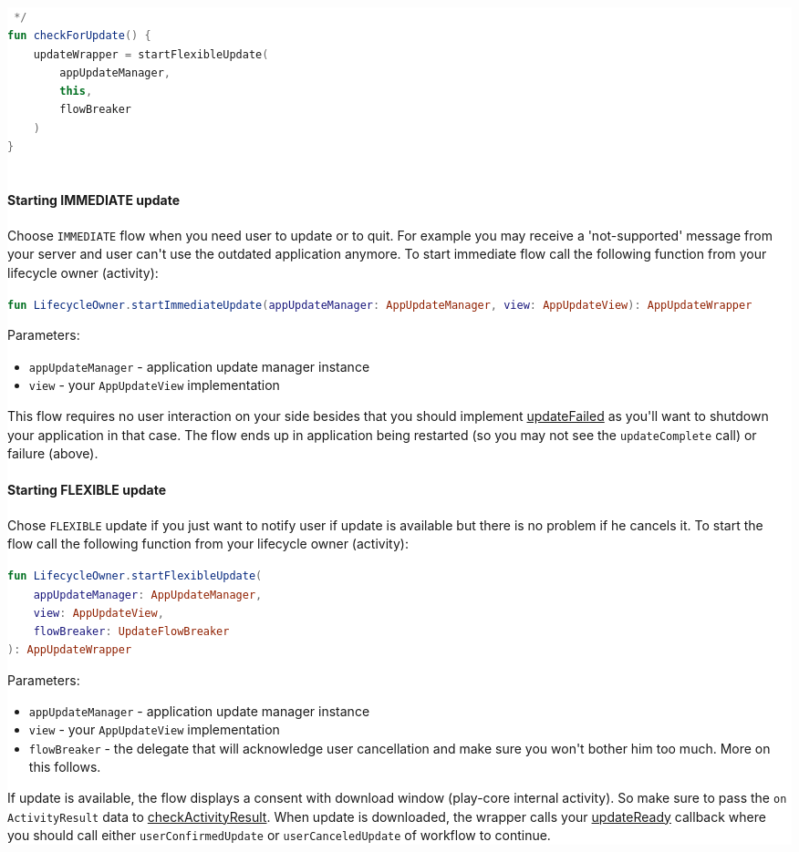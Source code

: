 ```kotlin
 */
fun checkForUpdate() {
    updateWrapper = startFlexibleUpdate(
        appUpdateManager,
        this,
        flowBreaker
    )
}
 
``` 

#### Starting IMMEDIATE update
Choose `IMMEDIATE` flow when you need user to update or to quit. For example you may receive a 'not-supported' 
message from your server and user can't use the outdated application anymore. To start immediate flow call the following
function from your lifecycle owner (activity):
```kotlin
fun LifecycleOwner.startImmediateUpdate(appUpdateManager: AppUpdateManager, view: AppUpdateView): AppUpdateWrapper
``` 
Parameters: 
-   `appUpdateManager` - application update manager instance
-   `view` - your `AppUpdateView` implementation

This flow requires no user interaction on your side besides that you should implement [updateFailed](#updatefailed-mandatory)
as you'll want to shutdown your application in that case.
The flow ends up in application being restarted (so you may not see the `updateComplete` call) or failure (above).

#### Starting FLEXIBLE update
Chose `FLEXIBLE` update if you just want to notify user if update is available but there is no problem if he cancels it.
To start the flow call the following function from your lifecycle owner (activity):
```kotlin
fun LifecycleOwner.startFlexibleUpdate(
    appUpdateManager: AppUpdateManager,
    view: AppUpdateView,
    flowBreaker: UpdateFlowBreaker
): AppUpdateWrapper
```
Parameters:
-   `appUpdateManager` - application update manager instance
-   `view` - your `AppUpdateView` implementation
-   `flowBreaker` - the delegate that will acknowledge user cancellation and make sure you won't bother him too much.
    More on this follows. 
    
If update is available, the flow displays a consent with download window (play-core internal activity). So make sure to 
pass the `onActivityResult` data to [checkActivityResult](#checkactivityresult). When update is downloaded, the wrapper 
calls your [updateReady](#updateready-mandatory) callback where you should call either `userConfirmedUpdate` or 
`userCanceledUpdate` of workflow to continue.  
